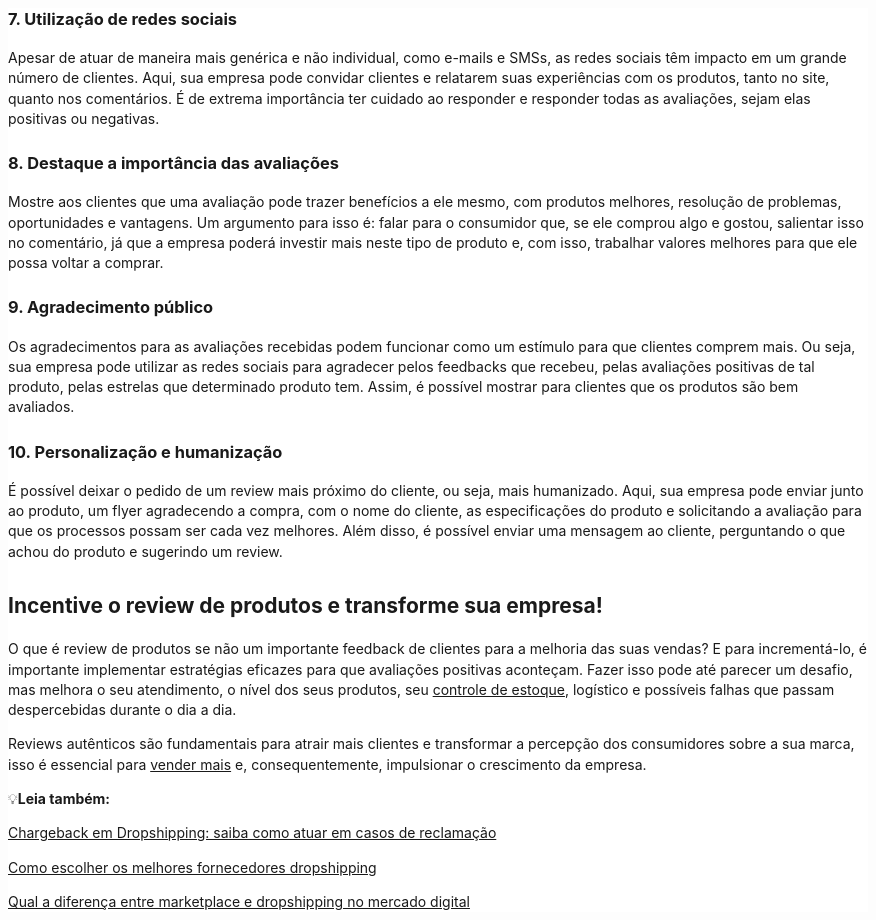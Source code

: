 ### 7. Utilização de redes sociais

Apesar de atuar de maneira mais genérica e não individual, como e-mails e SMSs, as redes sociais têm impacto em um grande número de clientes. Aqui, sua empresa pode convidar clientes e relatarem suas experiências com os produtos, tanto no site, quanto nos comentários. É de extrema importância ter cuidado ao responder e responder todas as avaliações, sejam elas positivas ou negativas.

### 8. Destaque a importância das avaliações

Mostre aos clientes que uma avaliação pode trazer benefícios a ele mesmo, com produtos melhores, resolução de problemas, oportunidades e vantagens. Um argumento para isso é: falar para o consumidor que, se ele comprou algo e gostou, salientar isso no comentário, já que a empresa poderá investir mais neste tipo de produto e, com isso, trabalhar valores melhores para que ele possa voltar a comprar.

### 9. Agradecimento público

Os agradecimentos para as avaliações recebidas podem funcionar como um estímulo para que clientes comprem mais. Ou seja, sua empresa pode utilizar as redes sociais para agradecer pelos feedbacks que recebeu, pelas avaliações positivas de tal produto, pelas estrelas que determinado produto tem. Assim, é possível mostrar para clientes que os produtos são bem avaliados.

### 10. Personalização e humanização

É possível deixar o pedido de um review mais próximo do cliente, ou seja, mais humanizado. Aqui, sua empresa pode enviar junto ao produto, um flyer agradecendo a compra, com o nome do cliente, as especificações do produto e solicitando a avaliação para que os processos possam ser cada vez melhores. Além disso, é possível enviar uma mensagem ao cliente, perguntando o que achou do produto e sugerindo um review.

## Incentive o review de produtos e transforme sua empresa!

O que é review de produtos se não um importante feedback de clientes para a melhoria das suas vendas? E para incrementá-lo, é importante implementar estratégias eficazes para que avaliações positivas aconteçam. Fazer isso pode até parecer um desafio, mas melhora o seu atendimento, o nível dos seus produtos, seu [controle de estoque](https://meubolso.mercadopago.com.br/o-que-e-controle-de-estoque-e-como-reduzir-com-dropshipping), logístico e possíveis falhas que passam despercebidas durante o dia a dia.

Reviews autênticos são fundamentais para atrair mais clientes e transformar a percepção dos consumidores sobre a sua marca, isso é essencial para [vender mais](https://meubolso.mercadopago.com.br/dropshipping-explore-possibilidades-de-vender-mais-sem-estoque) e, consequentemente, impulsionar o crescimento da empresa.

💡**Leia também:**

[Chargeback em Dropshipping: saiba como atuar em casos de reclamação](https://meubolso.mercadopago.com.br/dropshipping-saiba-como-atuar-em-casos-de-reclamacoes-e-chargebacks)

[Como escolher os melhores fornecedores dropshipping](https://meubolso.mercadopago.com.br/como-escolher-fornecedores-dropshipping)

[Qual a diferença entre marketplace e dropshipping no mercado digital](https://meubolso.mercadopago.com.br/qual-a-diferen%C3%A7a-entre-marketplace-e-dropshipping-no-mercado-digital)
